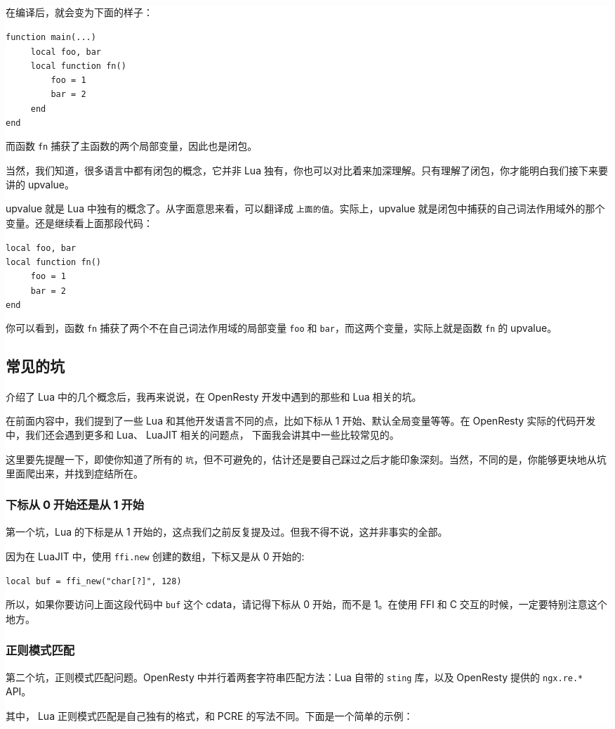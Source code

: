 在编译后，就会变为下面的样子：

```
function main(...)
     local foo, bar
     local function fn()
         foo = 1
         bar = 2
     end
end

```

而函数 `fn` 捕获了主函数的两个局部变量，因此也是闭包。

当然，我们知道，很多语言中都有闭包的概念，它并非 Lua 独有，你也可以对比着来加深理解。只有理解了闭包，你才能明白我们接下来要讲的 upvalue。

upvalue 就是 Lua 中独有的概念了。从字面意思来看，可以翻译成 `上面的值`。实际上，upvalue 就是闭包中捕获的自己词法作用域外的那个变量。还是继续看上面那段代码：

```
local foo, bar
local function fn()
     foo = 1
     bar = 2
end

```

你可以看到，函数 `fn` 捕获了两个不在自己词法作用域的局部变量 `foo` 和 `bar`，而这两个变量，实际上就是函数 `fn` 的 upvalue。

## 常见的坑

介绍了 Lua 中的几个概念后，我再来说说，在 OpenResty 开发中遇到的那些和 Lua 相关的坑。

在前面内容中，我们提到了一些 Lua 和其他开发语言不同的点，比如下标从 1 开始、默认全局变量等等。在 OpenResty 实际的代码开发中，我们还会遇到更多和 Lua、 LuaJIT 相关的问题点， 下面我会讲其中一些比较常见的。

这里要先提醒一下，即使你知道了所有的 `坑`，但不可避免的，估计还是要自己踩过之后才能印象深刻。当然，不同的是，你能够更块地从坑里面爬出来，并找到症结所在。

### 下标从 0 开始还是从 1 开始

第一个坑，Lua 的下标是从 1 开始的，这点我们之前反复提及过。但我不得不说，这并非事实的全部。

因为在 LuaJIT 中，使用 `ffi.new` 创建的数组，下标又是从 0 开始的:

```
local buf = ffi_new("char[?]", 128)

```

所以，如果你要访问上面这段代码中 `buf` 这个 cdata，请记得下标从 0 开始，而不是 1。在使用 FFI 和 C 交互的时候，一定要特别注意这个地方。

### 正则模式匹配

第二个坑，正则模式匹配问题。OpenResty 中并行着两套字符串匹配方法：Lua 自带的 `sting` 库，以及 OpenResty 提供的 `ngx.re.*` API。

其中， Lua 正则模式匹配是自己独有的格式，和 PCRE 的写法不同。下面是一个简单的示例：
